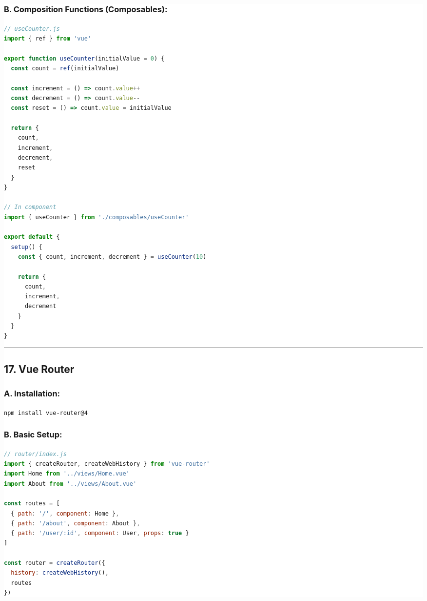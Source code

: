 ### **B. Composition Functions (Composables):**
```javascript
// useCounter.js
import { ref } from 'vue'

export function useCounter(initialValue = 0) {
  const count = ref(initialValue)
  
  const increment = () => count.value++
  const decrement = () => count.value--
  const reset = () => count.value = initialValue
  
  return {
    count,
    increment,
    decrement,
    reset
  }
}

// In component
import { useCounter } from './composables/useCounter'

export default {
  setup() {
    const { count, increment, decrement } = useCounter(10)
    
    return {
      count,
      increment,
      decrement
    }
  }
}
```

---

## 17. **Vue Router**

### **A. Installation:**
```bash
npm install vue-router@4
```

### **B. Basic Setup:**
```javascript
// router/index.js
import { createRouter, createWebHistory } from 'vue-router'
import Home from '../views/Home.vue'
import About from '../views/About.vue'

const routes = [
  { path: '/', component: Home },
  { path: '/about', component: About },
  { path: '/user/:id', component: User, props: true }
]

const router = createRouter({
  history: createWebHistory(),
  routes
})

```